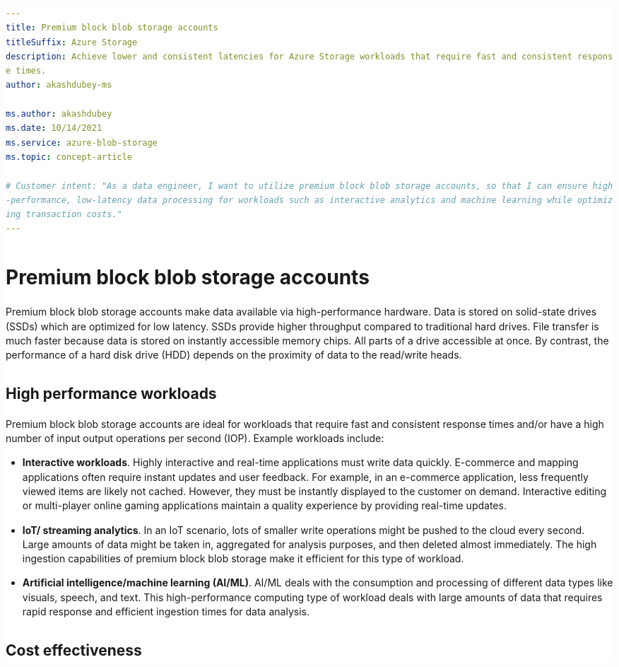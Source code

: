 ```yaml
---
title: Premium block blob storage accounts
titleSuffix: Azure Storage
description: Achieve lower and consistent latencies for Azure Storage workloads that require fast and consistent response times.
author: akashdubey-ms

ms.author: akashdubey
ms.date: 10/14/2021
ms.service: azure-blob-storage
ms.topic: concept-article

# Customer intent: "As a data engineer, I want to utilize premium block blob storage accounts, so that I can ensure high-performance, low-latency data processing for workloads such as interactive analytics and machine learning while optimizing transaction costs."
---
```


# Premium block blob storage accounts

Premium block blob storage accounts make data available via high-performance hardware. Data is stored on solid-state drives (SSDs) which are optimized for low latency. SSDs provide higher throughput compared to traditional hard drives. File transfer is much faster because data is stored on instantly accessible memory chips. All parts of a drive accessible at once. By contrast, the performance of a hard disk drive (HDD) depends on the proximity of data to the read/write heads.

## High performance workloads

Premium block blob storage accounts are ideal for workloads that require fast and consistent response times and/or have a high number of input output operations per second (IOP). Example workloads include:

- **Interactive workloads**. Highly interactive and real-time applications must write data quickly. E-commerce and mapping applications often require instant updates and user feedback. For example, in an e-commerce application, less frequently viewed items are likely not cached. However, they must be instantly displayed to the customer on demand. Interactive editing or multi-player online gaming applications maintain a quality experience by providing real-time updates.

- **IoT/ streaming analytics**. In an IoT scenario, lots of smaller write operations might be pushed to the cloud every second. Large amounts of data might be taken in, aggregated for analysis purposes, and then deleted almost immediately. The high ingestion capabilities of premium block blob storage make it efficient for this type of workload.

- **Artificial intelligence/machine learning (AI/ML)**. AI/ML deals with the consumption and processing of different data types like visuals, speech, and text. This high-performance computing type of workload deals with large amounts of data that requires rapid response and efficient ingestion times for data analysis.

## Cost effectiveness
